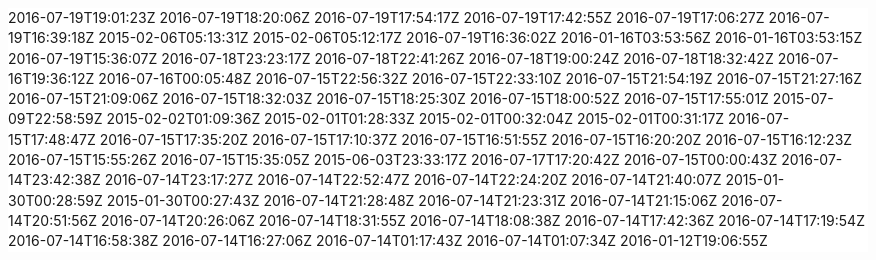 2016-07-19T19:01:23Z
2016-07-19T18:20:06Z
2016-07-19T17:54:17Z
2016-07-19T17:42:55Z
2016-07-19T17:06:27Z
2016-07-19T16:39:18Z
2015-02-06T05:13:31Z
2015-02-06T05:12:17Z
2016-07-19T16:36:02Z
2016-01-16T03:53:56Z
2016-01-16T03:53:15Z
2016-07-19T15:36:07Z
2016-07-18T23:23:17Z
2016-07-18T22:41:26Z
2016-07-18T19:00:24Z
2016-07-18T18:32:42Z
2016-07-16T19:36:12Z
2016-07-16T00:05:48Z
2016-07-15T22:56:32Z
2016-07-15T22:33:10Z
2016-07-15T21:54:19Z
2016-07-15T21:27:16Z
2016-07-15T21:09:06Z
2016-07-15T18:32:03Z
2016-07-15T18:25:30Z
2016-07-15T18:00:52Z
2016-07-15T17:55:01Z
2015-07-09T22:58:59Z
2015-02-02T01:09:36Z
2015-02-01T01:28:33Z
2015-02-01T00:32:04Z
2015-02-01T00:31:17Z
2016-07-15T17:48:47Z
2016-07-15T17:35:20Z
2016-07-15T17:10:37Z
2016-07-15T16:51:55Z
2016-07-15T16:20:20Z
2016-07-15T16:12:23Z
2016-07-15T15:55:26Z
2016-07-15T15:35:05Z
2015-06-03T23:33:17Z
2016-07-17T17:20:42Z
2016-07-15T00:00:43Z
2016-07-14T23:42:38Z
2016-07-14T23:17:27Z
2016-07-14T22:52:47Z
2016-07-14T22:24:20Z
2016-07-14T21:40:07Z
2015-01-30T00:28:59Z
2015-01-30T00:27:43Z
2016-07-14T21:28:48Z
2016-07-14T21:23:31Z
2016-07-14T21:15:06Z
2016-07-14T20:51:56Z
2016-07-14T20:26:06Z
2016-07-14T18:31:55Z
2016-07-14T18:08:38Z
2016-07-14T17:42:36Z
2016-07-14T17:19:54Z
2016-07-14T16:58:38Z
2016-07-14T16:27:06Z
2016-07-14T01:17:43Z
2016-07-14T01:07:34Z
2016-01-12T19:06:55Z